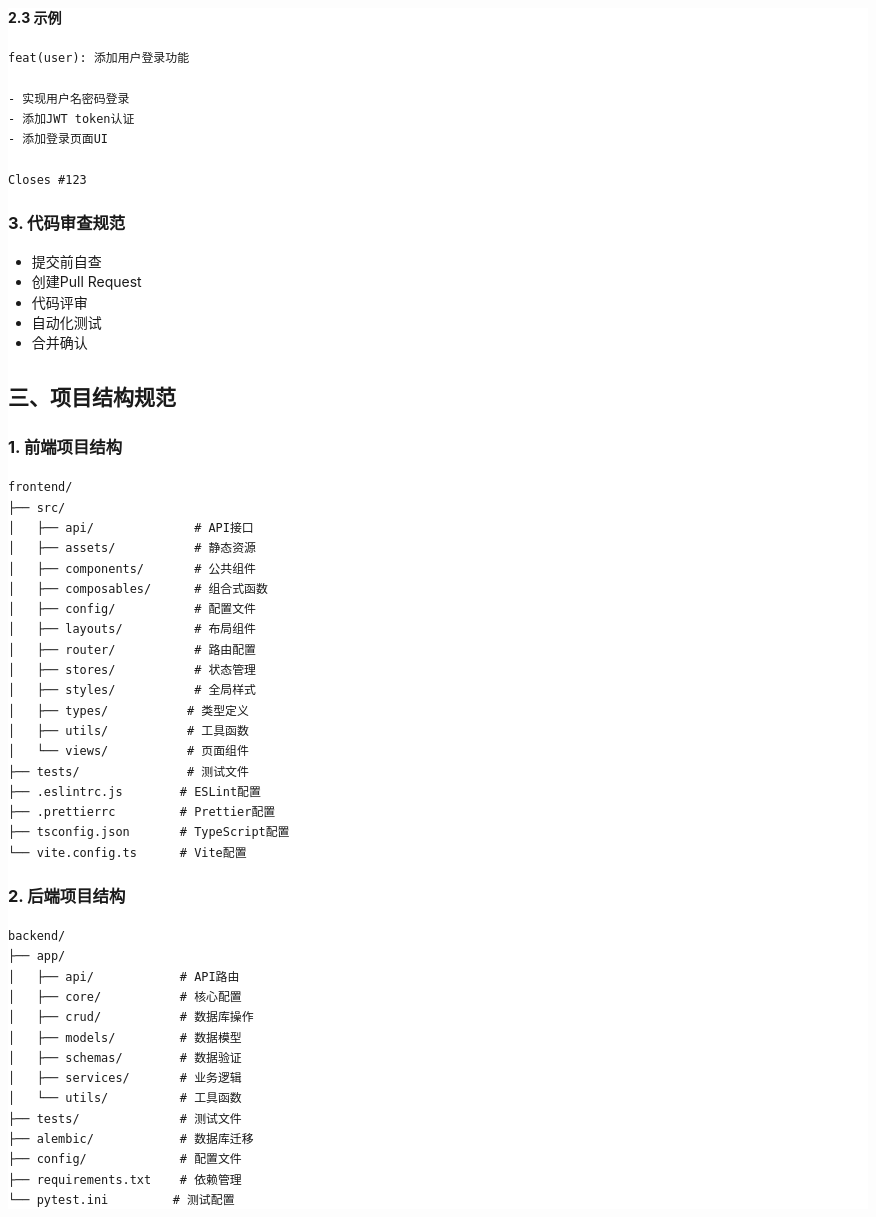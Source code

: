 #### 2.3 示例
```
feat(user): 添加用户登录功能

- 实现用户名密码登录
- 添加JWT token认证
- 添加登录页面UI

Closes #123
```

### 3. 代码审查规范
- 提交前自查
- 创建Pull Request
- 代码评审
- 自动化测试
- 合并确认

## 三、项目结构规范

### 1. 前端项目结构
```
frontend/
├── src/
│   ├── api/              # API接口
│   ├── assets/           # 静态资源
│   ├── components/       # 公共组件
│   ├── composables/      # 组合式函数
│   ├── config/           # 配置文件
│   ├── layouts/          # 布局组件
│   ├── router/           # 路由配置
│   ├── stores/           # 状态管理
│   ├── styles/           # 全局样式
│   ├── types/           # 类型定义
│   ├── utils/           # 工具函数
│   └── views/           # 页面组件
├── tests/               # 测试文件
├── .eslintrc.js        # ESLint配置
├── .prettierrc         # Prettier配置
├── tsconfig.json       # TypeScript配置
└── vite.config.ts      # Vite配置
```

### 2. 后端项目结构
```
backend/
├── app/
│   ├── api/            # API路由
│   ├── core/           # 核心配置
│   ├── crud/           # 数据库操作
│   ├── models/         # 数据模型
│   ├── schemas/        # 数据验证
│   ├── services/       # 业务逻辑
│   └── utils/          # 工具函数
├── tests/              # 测试文件
├── alembic/            # 数据库迁移
├── config/             # 配置文件
├── requirements.txt    # 依赖管理
└── pytest.ini         # 测试配置
```
